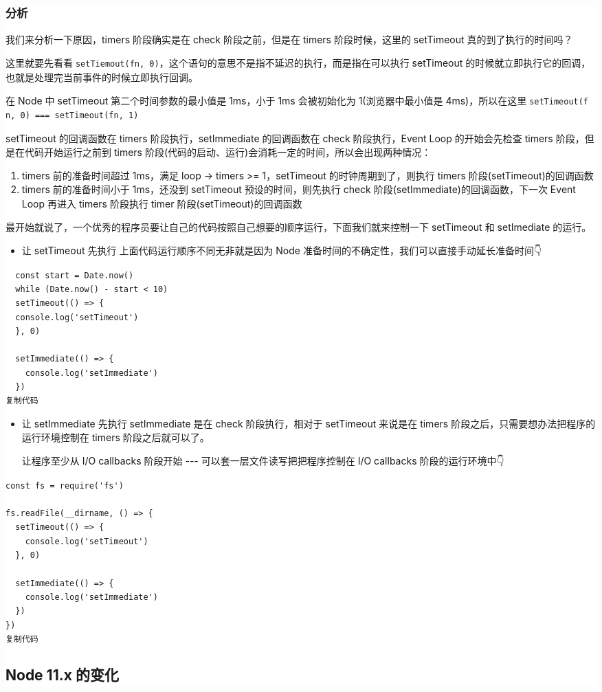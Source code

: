 ### 分析

我们来分析一下原因，timers 阶段确实是在 check 阶段之前，但是在 timers 阶段时候，这里的 setTimeout 真的到了执行的时间吗？

这里就要先看看 `setTiemout(fn, 0)`，这个语句的意思不是指不延迟的执行，而是指在可以执行 setTimeout 的时候就立即执行它的回调，也就是处理完当前事件的时候立即执行回调。

在 Node 中 setTimeout 第二个时间参数的最小值是 1ms，小于 1ms 会被初始化为 1(浏览器中最小值是 4ms)，所以在这里 `setTimeout(fn, 0) === setTimeout(fn, 1)`

setTimeout 的回调函数在 timers 阶段执行，setImmediate 的回调函数在 check 阶段执行，Event Loop 的开始会先检查 timers 阶段，但是在代码开始运行之前到 timers 阶段(代码的启动、运行)会消耗一定的时间，所以会出现两种情况：

1. timers 前的准备时间超过 1ms，满足 loop -> timers >= 1，setTimeout 的时钟周期到了，则执行 timers 阶段(setTimeout)的回调函数
2. timers 前的准备时间小于 1ms，还没到 setTimeout 预设的时间，则先执行 check 阶段(setImmediate)的回调函数，下一次 Event Loop 再进入 timers 阶段执行 timer 阶段(setTimeout)的回调函数

最开始就说了，一个优秀的程序员要让自己的代码按照自己想要的顺序运行，下面我们就来控制一下 setTimeout 和 setImediate 的运行。

- 让 setTimeout 先执行
   上面代码运行顺序不同无非就是因为 Node 准备时间的不确定性，我们可以直接手动延长准备时间👇

```
  const start = Date.now()
  while (Date.now() - start < 10)
  setTimeout(() => {
  console.log('setTimeout')
  }, 0)

  setImmediate(() => {
    console.log('setImmediate')
  })
复制代码
```

- 让 setImmediate 先执行
   setImmediate 是在 check 阶段执行，相对于 setTimeout 来说是在 timers 阶段之后，只需要想办法把程序的运行环境控制在 timers 阶段之后就可以了。

  让程序至少从 I/O callbacks 阶段开始 --- 可以套一层文件读写把把程序控制在 I/O callbacks 阶段的运行环境中👇

```
const fs = require('fs')

fs.readFile(__dirname, () => {
  setTimeout(() => {
    console.log('setTimeout')
  }, 0)
  
  setImmediate(() => {
    console.log('setImmediate')
  })
})
复制代码
```

## Node 11.x 的变化
